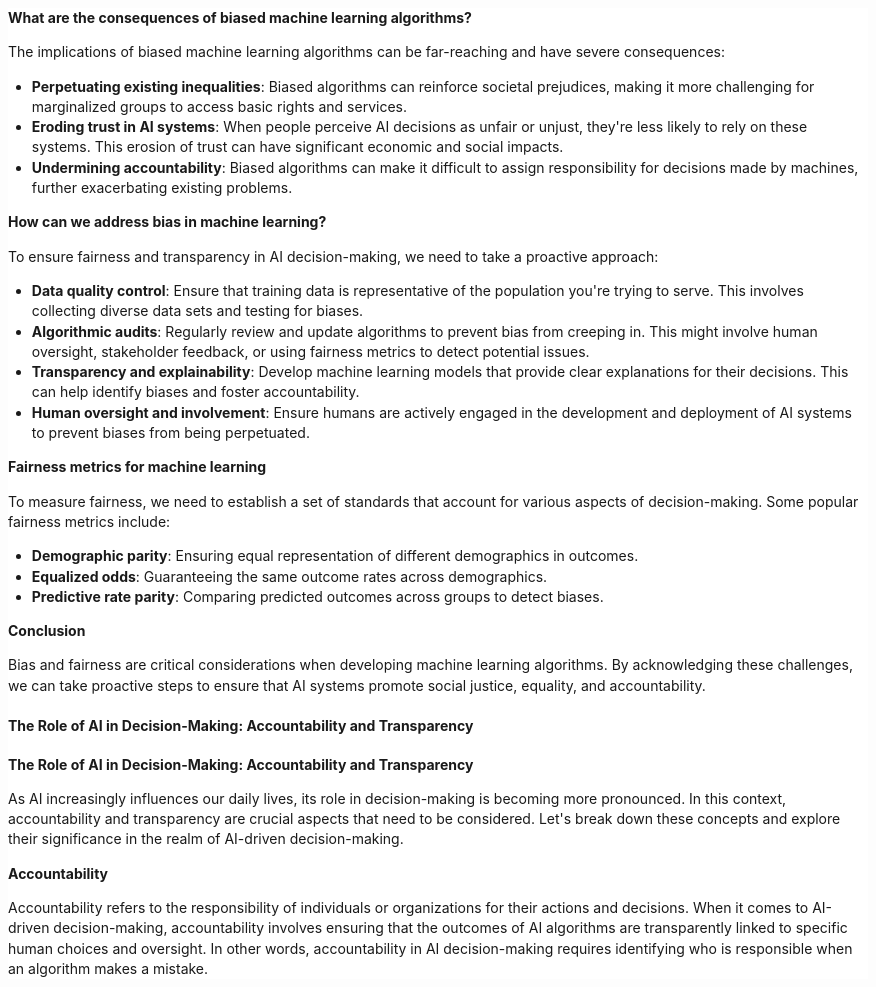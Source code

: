 **What are the consequences of biased machine learning algorithms?**

The implications of biased machine learning algorithms can be far-reaching and have severe consequences:

*   **Perpetuating existing inequalities**: Biased algorithms can reinforce societal prejudices, making it more challenging for marginalized groups to access basic rights and services.
*   **Eroding trust in AI systems**: When people perceive AI decisions as unfair or unjust, they're less likely to rely on these systems. This erosion of trust can have significant economic and social impacts.
*   **Undermining accountability**: Biased algorithms can make it difficult to assign responsibility for decisions made by machines, further exacerbating existing problems.

**How can we address bias in machine learning?**

To ensure fairness and transparency in AI decision-making, we need to take a proactive approach:

*   **Data quality control**: Ensure that training data is representative of the population you're trying to serve. This involves collecting diverse data sets and testing for biases.
*   **Algorithmic audits**: Regularly review and update algorithms to prevent bias from creeping in. This might involve human oversight, stakeholder feedback, or using fairness metrics to detect potential issues.
*   **Transparency and explainability**: Develop machine learning models that provide clear explanations for their decisions. This can help identify biases and foster accountability.
*   **Human oversight and involvement**: Ensure humans are actively engaged in the development and deployment of AI systems to prevent biases from being perpetuated.

**Fairness metrics for machine learning**

To measure fairness, we need to establish a set of standards that account for various aspects of decision-making. Some popular fairness metrics include:

*   **Demographic parity**: Ensuring equal representation of different demographics in outcomes.
*   **Equalized odds**: Guaranteeing the same outcome rates across demographics.
*   **Predictive rate parity**: Comparing predicted outcomes across groups to detect biases.

**Conclusion**

Bias and fairness are critical considerations when developing machine learning algorithms. By acknowledging these challenges, we can take proactive steps to ensure that AI systems promote social justice, equality, and accountability.

#### The Role of AI in Decision-Making: Accountability and Transparency
**The Role of AI in Decision-Making: Accountability and Transparency**

As AI increasingly influences our daily lives, its role in decision-making is becoming more pronounced. In this context, accountability and transparency are crucial aspects that need to be considered. Let's break down these concepts and explore their significance in the realm of AI-driven decision-making.

**Accountability**

Accountability refers to the responsibility of individuals or organizations for their actions and decisions. When it comes to AI-driven decision-making, accountability involves ensuring that the outcomes of AI algorithms are transparently linked to specific human choices and oversight. In other words, accountability in AI decision-making requires identifying who is responsible when an algorithm makes a mistake.
